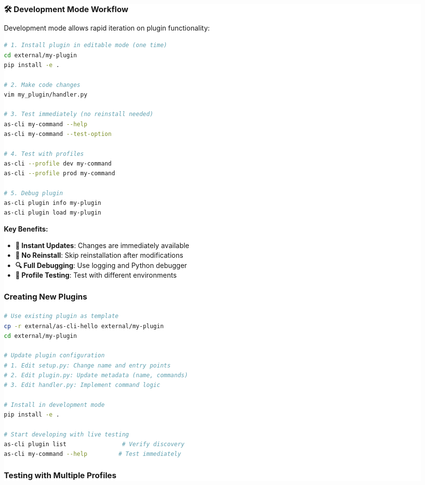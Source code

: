 ### 🛠️ Development Mode Workflow

Development mode allows rapid iteration on plugin functionality:

```bash
# 1. Install plugin in editable mode (one time)
cd external/my-plugin
pip install -e .

# 2. Make code changes
vim my_plugin/handler.py

# 3. Test immediately (no reinstall needed)
as-cli my-command --help
as-cli my-command --test-option

# 4. Test with profiles
as-cli --profile dev my-command
as-cli --profile prod my-command

# 5. Debug plugin
as-cli plugin info my-plugin
as-cli plugin load my-plugin
```

**Key Benefits:**
- **🔄 Instant Updates**: Changes are immediately available
- **🚫 No Reinstall**: Skip reinstallation after modifications
- **🔍 Full Debugging**: Use logging and Python debugger
- **🏢 Profile Testing**: Test with different environments

### Creating New Plugins

```bash
# Use existing plugin as template
cp -r external/as-cli-hello external/my-plugin
cd external/my-plugin

# Update plugin configuration
# 1. Edit setup.py: Change name and entry points
# 2. Edit plugin.py: Update metadata (name, commands)  
# 3. Edit handler.py: Implement command logic

# Install in development mode
pip install -e .

# Start developing with live testing
as-cli plugin list                # Verify discovery
as-cli my-command --help         # Test immediately
```

### Testing with Multiple Profiles
